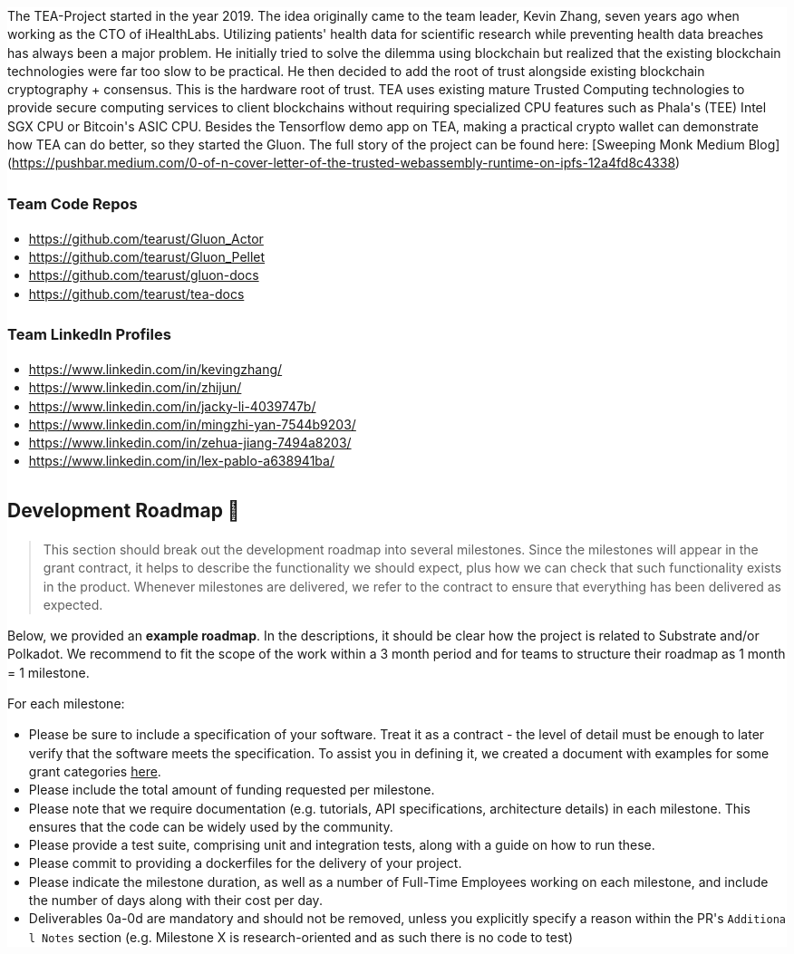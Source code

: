 The TEA-Project started in the year 2019. The idea originally came to the team leader, Kevin Zhang, seven years ago when working as the CTO of iHealthLabs. Utilizing patients' health data for scientific research while preventing health data breaches has always been a major problem. He initially tried to solve the dilemma using blockchain but realized that the existing blockchain technologies were far too slow to be practical. He then decided to add the root of trust alongside existing blockchain cryptography + consensus. This is the hardware root of trust. TEA uses existing mature Trusted Computing technologies to provide secure computing services to client blockchains without requiring specialized CPU features such as Phala's (TEE) Intel SGX CPU or Bitcoin's ASIC CPU. Besides the Tensorflow demo app on TEA, making a practical crypto wallet can demonstrate how TEA can do better, so they started the Gluon. The full story of the project can be found here: [Sweeping Monk Medium Blog] (https://pushbar.medium.com/0-of-n-cover-letter-of-the-trusted-webassembly-runtime-on-ipfs-12a4fd8c4338)

### Team Code Repos
* https://github.com/tearust/Gluon_Actor
* https://github.com/tearust/Gluon_Pellet
* https://github.com/tearust/gluon-docs
* https://github.com/tearust/tea-docs

### Team LinkedIn Profiles
* https://www.linkedin.com/in/kevingzhang/
* https://www.linkedin.com/in/zhijun/
* https://www.linkedin.com/in/jacky-li-4039747b/
* https://www.linkedin.com/in/mingzhi-yan-7544b9203/
* https://www.linkedin.com/in/zehua-jiang-7494a8203/
* https://www.linkedin.com/in/lex-pablo-a638941ba/

## Development Roadmap :nut_and_bolt: 

> This section should break out the development roadmap into several milestones. Since the milestones will appear in the grant contract, it helps to describe the functionality we should expect, plus how we can check that such functionality exists in the product. Whenever milestones are delivered, we refer to the contract to ensure that everything has been delivered as expected.

Below, we provided an **example roadmap**. In the descriptions, it should be clear how the project is related to Substrate and/or Polkadot. We recommend to fit the scope of the work within a 3 month period and for teams to structure their roadmap as 1 month = 1 milestone. 

For each milestone:
* Please be sure to include a specification of your software. Treat it as a contract - the level of detail must be enough to later verify that the software meets the specification.
To assist you in defining it, we created a document with examples for some grant categories [here](../src/grant_guidelines_per_category.md).
* Please include the total amount of funding requested per milestone.
* Please note that we require documentation (e.g. tutorials, API specifications, architecture details) in each milestone. This ensures that the code can be widely used by the community.
* Please provide a test suite, comprising unit and integration tests, along with a guide on how to run these.
* Please commit to providing a dockerfiles for the delivery of your project. 
* Please indicate the milestone duration, as well as a number of Full-Time Employees working on each milestone, and include the number of days along with their cost per day.
* Deliverables 0a-0d are mandatory and should not be removed, unless you explicitly specify a reason within the PR's `Additional Notes` section (e.g. Milestone X is research-oriented and as such there is no code to test)
